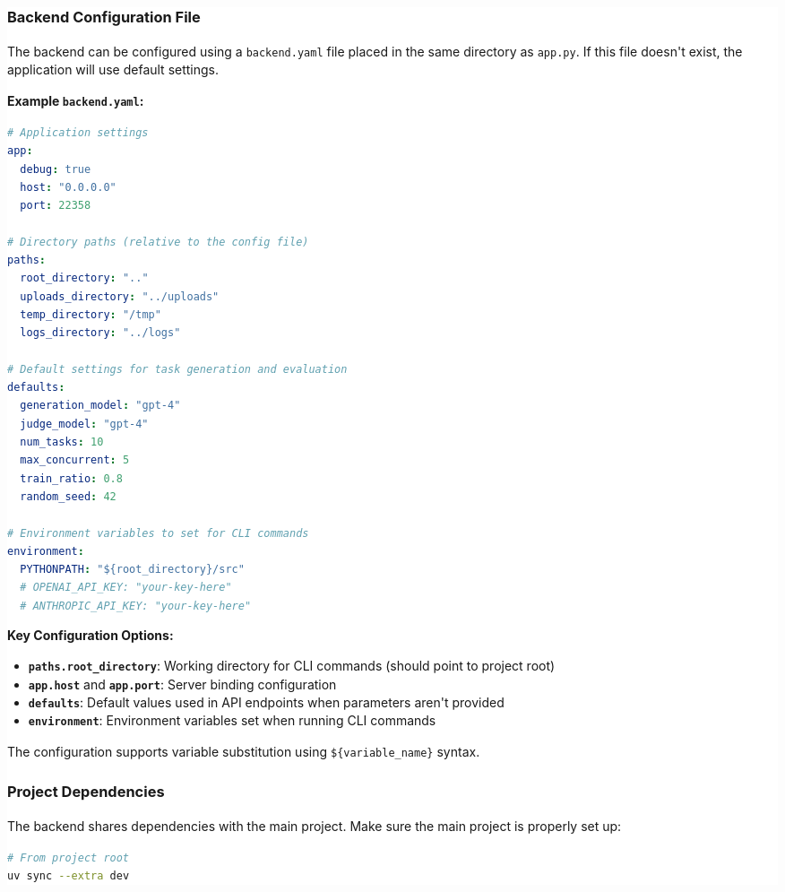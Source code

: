 ### Backend Configuration File

The backend can be configured using a `backend.yaml` file placed in the same directory as `app.py`. If this file doesn't exist, the application will use default settings.

**Example `backend.yaml`:**
```yaml
# Application settings
app:
  debug: true
  host: "0.0.0.0"
  port: 22358

# Directory paths (relative to the config file)
paths:
  root_directory: ".."
  uploads_directory: "../uploads"
  temp_directory: "/tmp"
  logs_directory: "../logs"

# Default settings for task generation and evaluation
defaults:
  generation_model: "gpt-4"
  judge_model: "gpt-4"
  num_tasks: 10
  max_concurrent: 5
  train_ratio: 0.8
  random_seed: 42

# Environment variables to set for CLI commands
environment:
  PYTHONPATH: "${root_directory}/src"
  # OPENAI_API_KEY: "your-key-here"
  # ANTHROPIC_API_KEY: "your-key-here"
```

**Key Configuration Options:**
- **`paths.root_directory`**: Working directory for CLI commands (should point to project root)
- **`app.host`** and **`app.port`**: Server binding configuration
- **`defaults`**: Default values used in API endpoints when parameters aren't provided
- **`environment`**: Environment variables set when running CLI commands

The configuration supports variable substitution using `${variable_name}` syntax.

### Project Dependencies

The backend shares dependencies with the main project. Make sure the main project is properly set up:

```bash
# From project root
uv sync --extra dev
```
